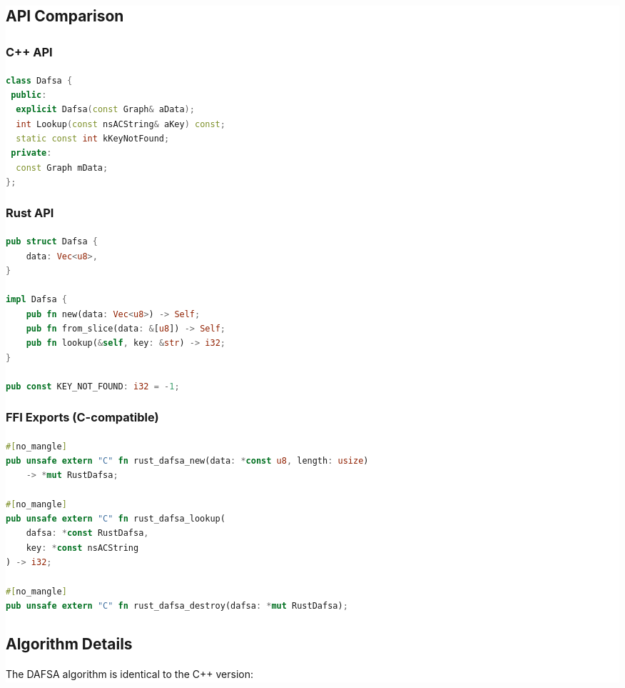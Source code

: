 ## API Comparison

### C++ API

```cpp
class Dafsa {
 public:
  explicit Dafsa(const Graph& aData);
  int Lookup(const nsACString& aKey) const;
  static const int kKeyNotFound;
 private:
  const Graph mData;
};
```

### Rust API

```rust
pub struct Dafsa {
    data: Vec<u8>,
}

impl Dafsa {
    pub fn new(data: Vec<u8>) -> Self;
    pub fn from_slice(data: &[u8]) -> Self;
    pub fn lookup(&self, key: &str) -> i32;
}

pub const KEY_NOT_FOUND: i32 = -1;
```

### FFI Exports (C-compatible)

```rust
#[no_mangle]
pub unsafe extern "C" fn rust_dafsa_new(data: *const u8, length: usize) 
    -> *mut RustDafsa;

#[no_mangle]
pub unsafe extern "C" fn rust_dafsa_lookup(
    dafsa: *const RustDafsa, 
    key: *const nsACString
) -> i32;

#[no_mangle]
pub unsafe extern "C" fn rust_dafsa_destroy(dafsa: *mut RustDafsa);
```

## Algorithm Details

The DAFSA algorithm is identical to the C++ version:
